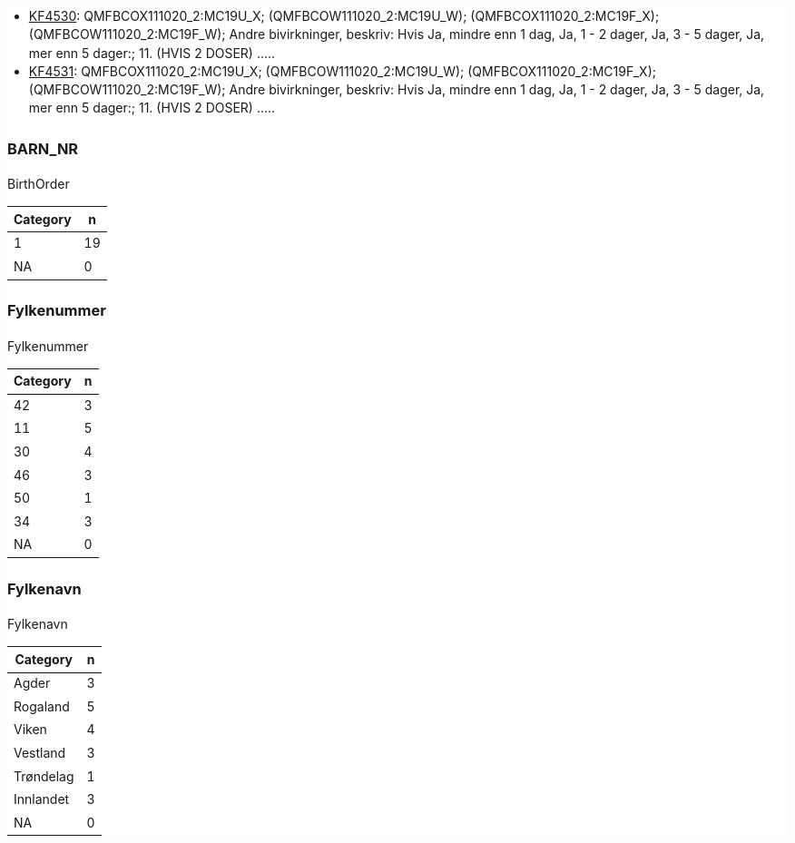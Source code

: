 - [KF4530](Ungdom_duplikater_Runde23_komplett.md#KF4530): QMFBCOX111020_2:MC19U_X; (QMFBCOW111020_2:MC19U_W); (QMFBCOX111020_2:MC19F_X); (QMFBCOW111020_2:MC19F_W); Andre bivirkninger, beskriv: Hvis Ja, mindre enn 1 dag, Ja, 1 - 2 dager, Ja, 3 - 5 dager, Ja, mer enn 5 dager:; 11. (HVIS 2 DOSER) .....
- [KF4531](Ungdom_duplikater_Runde23_komplett.md#KF4531): QMFBCOX111020_2:MC19U_X; (QMFBCOW111020_2:MC19U_W); (QMFBCOX111020_2:MC19F_X); (QMFBCOW111020_2:MC19F_W); Andre bivirkninger, beskriv: Hvis Ja, mindre enn 1 dag, Ja, 1 - 2 dager, Ja, 3 - 5 dager, Ja, mer enn 5 dager:; 11. (HVIS 2 DOSER) .....


### BARN_NR
BirthOrder


| Category | n |
| -------- | - |
| 1 | 19 |
| NA | 0 |


### Fylkenummer
Fylkenummer


| Category | n |
| -------- | - |
| 42 | 3 |
| 11 | 5 |
| 30 | 4 |
| 46 | 3 |
| 50 | 1 |
| 34 | 3 |
| NA | 0 |


### Fylkenavn
Fylkenavn


| Category | n |
| -------- | - |
| Agder | 3 |
| Rogaland | 5 |
| Viken | 4 |
| Vestland | 3 |
| Trøndelag | 1 |
| Innlandet | 3 |
| NA | 0 |
